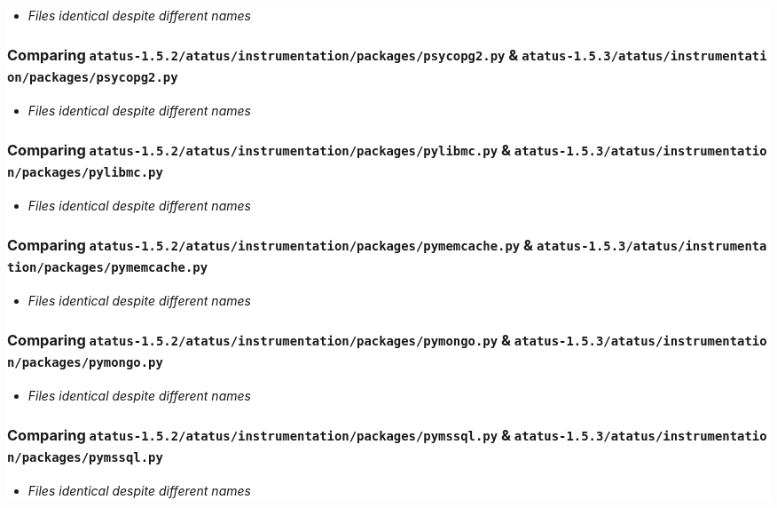  * *Files identical despite different names*

### Comparing `atatus-1.5.2/atatus/instrumentation/packages/psycopg2.py` & `atatus-1.5.3/atatus/instrumentation/packages/psycopg2.py`

 * *Files identical despite different names*

### Comparing `atatus-1.5.2/atatus/instrumentation/packages/pylibmc.py` & `atatus-1.5.3/atatus/instrumentation/packages/pylibmc.py`

 * *Files identical despite different names*

### Comparing `atatus-1.5.2/atatus/instrumentation/packages/pymemcache.py` & `atatus-1.5.3/atatus/instrumentation/packages/pymemcache.py`

 * *Files identical despite different names*

### Comparing `atatus-1.5.2/atatus/instrumentation/packages/pymongo.py` & `atatus-1.5.3/atatus/instrumentation/packages/pymongo.py`

 * *Files identical despite different names*

### Comparing `atatus-1.5.2/atatus/instrumentation/packages/pymssql.py` & `atatus-1.5.3/atatus/instrumentation/packages/pymssql.py`

 * *Files identical despite different names*


